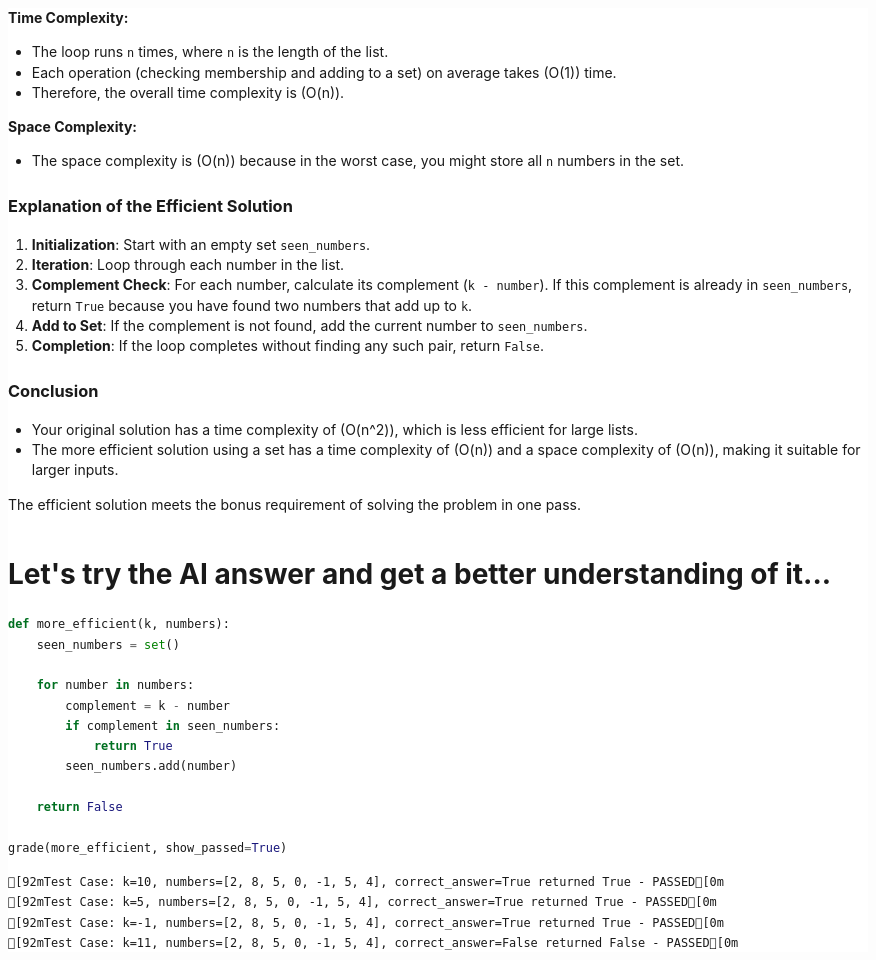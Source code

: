 **Time Complexity:**
- The loop runs `n` times, where `n` is the length of the list.
- Each operation (checking membership and adding to a set) on average takes \(O(1)\) time.
- Therefore, the overall time complexity is \(O(n)\).

**Space Complexity:**
- The space complexity is \(O(n)\) because in the worst case, you might store all `n` numbers in the set.

### Explanation of the Efficient Solution

1. **Initialization**: Start with an empty set `seen_numbers`.
2. **Iteration**: Loop through each number in the list.
3. **Complement Check**: For each number, calculate its complement (`k - number`). If this complement is
already in `seen_numbers`, return `True` because you have found two numbers that add up to `k`.
4. **Add to Set**: If the complement is not found, add the current number to `seen_numbers`.
5. **Completion**: If the loop completes without finding any such pair, return `False`.

### Conclusion

- Your original solution has a time complexity of \(O(n^2)\), which is less efficient for large lists.
- The more efficient solution using a set has a time complexity of \(O(n)\) and a space complexity of
\(O(n)\), making it suitable for larger inputs.

The efficient solution meets the bonus requirement of solving the problem in one pass.

# Let's try the AI answer and get a better understanding of it...


```python
def more_efficient(k, numbers):
    seen_numbers = set()

    for number in numbers:
        complement = k - number
        if complement in seen_numbers:
            return True
        seen_numbers.add(number)

    return False

grade(more_efficient, show_passed=True)
```

    [92mTest Case: k=10, numbers=[2, 8, 5, 0, -1, 5, 4], correct_answer=True returned True - PASSED[0m
    [92mTest Case: k=5, numbers=[2, 8, 5, 0, -1, 5, 4], correct_answer=True returned True - PASSED[0m
    [92mTest Case: k=-1, numbers=[2, 8, 5, 0, -1, 5, 4], correct_answer=True returned True - PASSED[0m
    [92mTest Case: k=11, numbers=[2, 8, 5, 0, -1, 5, 4], correct_answer=False returned False - PASSED[0m
